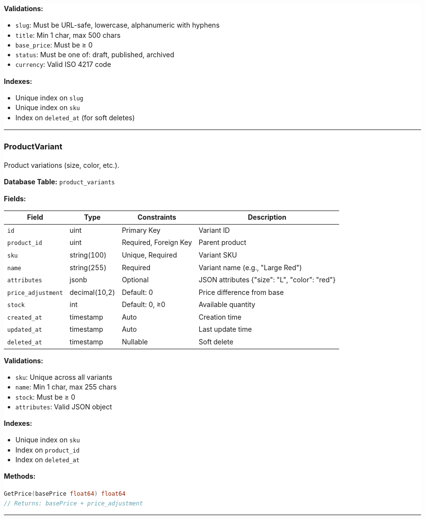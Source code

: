 **Validations:**
- `slug`: Must be URL-safe, lowercase, alphanumeric with hyphens
- `title`: Min 1 char, max 500 chars
- `base_price`: Must be ≥ 0
- `status`: Must be one of: draft, published, archived
- `currency`: Valid ISO 4217 code

**Indexes:**
- Unique index on `slug`
- Unique index on `sku`
- Index on `deleted_at` (for soft deletes)

---

### ProductVariant

Product variations (size, color, etc.).

**Database Table:** `product_variants`

**Fields:**

| Field | Type | Constraints | Description |
|-------|------|-------------|-------------|
| `id` | uint | Primary Key | Variant ID |
| `product_id` | uint | Required, Foreign Key | Parent product |
| `sku` | string(100) | Unique, Required | Variant SKU |
| `name` | string(255) | Required | Variant name (e.g., "Large Red") |
| `attributes` | jsonb | Optional | JSON attributes {"size": "L", "color": "red"} |
| `price_adjustment` | decimal(10,2) | Default: 0 | Price difference from base |
| `stock` | int | Default: 0, ≥0 | Available quantity |
| `created_at` | timestamp | Auto | Creation time |
| `updated_at` | timestamp | Auto | Last update time |
| `deleted_at` | timestamp | Nullable | Soft delete |

**Validations:**
- `sku`: Unique across all variants
- `name`: Min 1 char, max 255 chars
- `stock`: Must be ≥ 0
- `attributes`: Valid JSON object

**Indexes:**
- Unique index on `sku`
- Index on `product_id`
- Index on `deleted_at`

**Methods:**
```go
GetPrice(basePrice float64) float64
// Returns: basePrice + price_adjustment
```

---